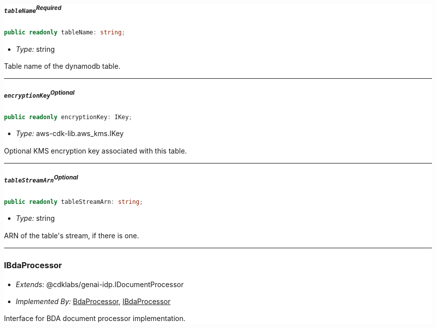 
##### `tableName`<sup>Required</sup> <a name="tableName" id="@cdklabs/genai-idp-bda-processor.IBdaMetadataTable.property.tableName"></a>

```typescript
public readonly tableName: string;
```

- *Type:* string

Table name of the dynamodb table.

---

##### `encryptionKey`<sup>Optional</sup> <a name="encryptionKey" id="@cdklabs/genai-idp-bda-processor.IBdaMetadataTable.property.encryptionKey"></a>

```typescript
public readonly encryptionKey: IKey;
```

- *Type:* aws-cdk-lib.aws_kms.IKey

Optional KMS encryption key associated with this table.

---

##### `tableStreamArn`<sup>Optional</sup> <a name="tableStreamArn" id="@cdklabs/genai-idp-bda-processor.IBdaMetadataTable.property.tableStreamArn"></a>

```typescript
public readonly tableStreamArn: string;
```

- *Type:* string

ARN of the table's stream, if there is one.

---

### IBdaProcessor <a name="IBdaProcessor" id="@cdklabs/genai-idp-bda-processor.IBdaProcessor"></a>

- *Extends:* @cdklabs/genai-idp.IDocumentProcessor

- *Implemented By:* <a href="#@cdklabs/genai-idp-bda-processor.BdaProcessor">BdaProcessor</a>, <a href="#@cdklabs/genai-idp-bda-processor.IBdaProcessor">IBdaProcessor</a>

Interface for BDA document processor implementation.

